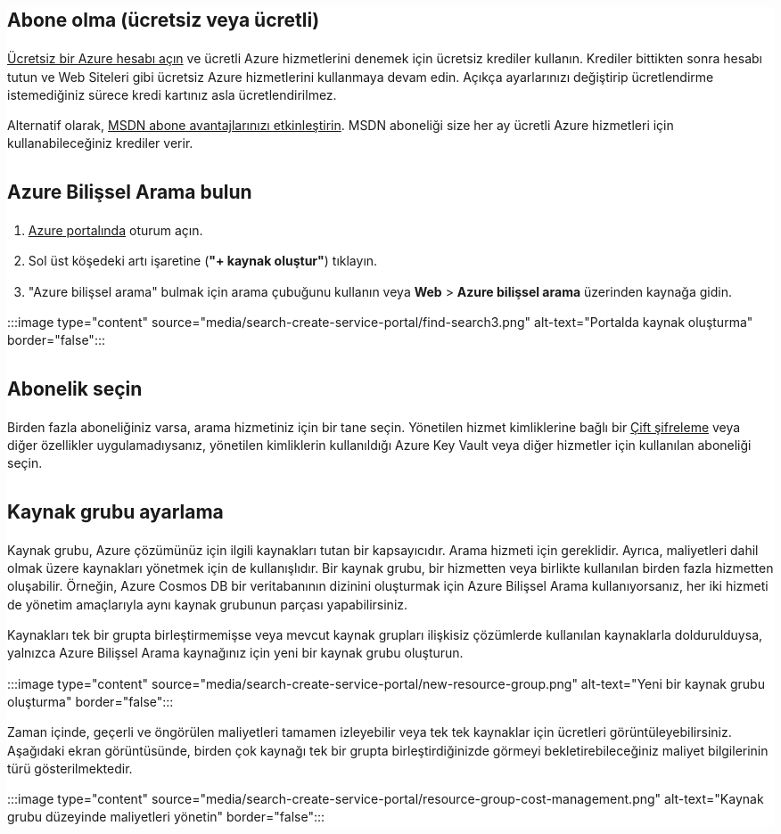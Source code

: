 ## <a name="subscribe-free-or-paid"></a>Abone olma (ücretsiz veya ücretli)

[Ücretsiz bir Azure hesabı açın](https://azure.microsoft.com/pricing/free-trial/?WT.mc_id=A261C142F) ve ücretli Azure hizmetlerini denemek için ücretsiz krediler kullanın. Krediler bittikten sonra hesabı tutun ve Web Siteleri gibi ücretsiz Azure hizmetlerini kullanmaya devam edin. Açıkça ayarlarınızı değiştirip ücretlendirme istemediğiniz sürece kredi kartınız asla ücretlendirilmez.

Alternatif olarak, [MSDN abone avantajlarınızı etkinleştirin](https://azure.microsoft.com/pricing/member-offers/msdn-benefits-details/?WT.mc_id=A261C142F). MSDN aboneliği size her ay ücretli Azure hizmetleri için kullanabileceğiniz krediler verir. 

## <a name="find-azure-cognitive-search"></a>Azure Bilişsel Arama bulun

1. [Azure portalında](https://portal.azure.com/) oturum açın.

1. Sol üst köşedeki artı işaretine (**"+ kaynak oluştur"**) tıklayın.

1. "Azure bilişsel arama" bulmak için arama çubuğunu kullanın veya **Web**  >  **Azure bilişsel arama** üzerinden kaynağa gidin.

:::image type="content" source="media/search-create-service-portal/find-search3.png" alt-text="Portalda kaynak oluşturma" border="false":::

## <a name="choose-a-subscription"></a>Abonelik seçin

Birden fazla aboneliğiniz varsa, arama hizmetiniz için bir tane seçin. Yönetilen hizmet kimliklerine bağlı bir [Çift şifreleme](search-security-overview.md#double-encryption) veya diğer özellikler uygulamadıysanız, yönetilen kimliklerin kullanıldığı Azure Key Vault veya diğer hizmetler için kullanılan aboneliği seçin.

## <a name="set-a-resource-group"></a>Kaynak grubu ayarlama

Kaynak grubu, Azure çözümünüz için ilgili kaynakları tutan bir kapsayıcıdır. Arama hizmeti için gereklidir. Ayrıca, maliyetleri dahil olmak üzere kaynakları yönetmek için de kullanışlıdır. Bir kaynak grubu, bir hizmetten veya birlikte kullanılan birden fazla hizmetten oluşabilir. Örneğin, Azure Cosmos DB bir veritabanının dizinini oluşturmak için Azure Bilişsel Arama kullanıyorsanız, her iki hizmeti de yönetim amaçlarıyla aynı kaynak grubunun parçası yapabilirsiniz. 

Kaynakları tek bir grupta birleştirmemişse veya mevcut kaynak grupları ilişkisiz çözümlerde kullanılan kaynaklarla doldurulduysa, yalnızca Azure Bilişsel Arama kaynağınız için yeni bir kaynak grubu oluşturun. 

:::image type="content" source="media/search-create-service-portal/new-resource-group.png" alt-text="Yeni bir kaynak grubu oluşturma" border="false":::

Zaman içinde, geçerli ve öngörülen maliyetleri tamamen izleyebilir veya tek tek kaynaklar için ücretleri görüntüleyebilirsiniz. Aşağıdaki ekran görüntüsünde, birden çok kaynağı tek bir grupta birleştirdiğinizde görmeyi bekletirebileceğiniz maliyet bilgilerinin türü gösterilmektedir.

:::image type="content" source="media/search-create-service-portal/resource-group-cost-management.png" alt-text="Kaynak grubu düzeyinde maliyetleri yönetin" border="false":::
